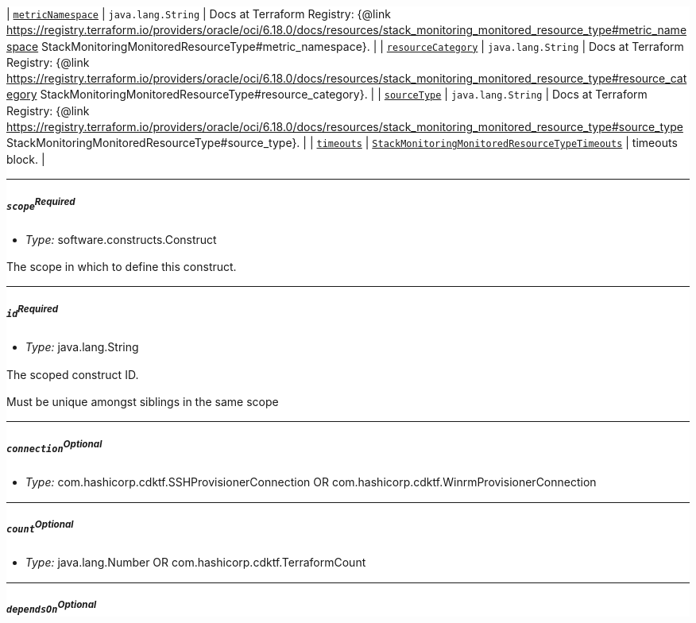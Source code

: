 | <code><a href="#rhizo-co-terraform-provider-oci.stackMonitoringMonitoredResourceType.StackMonitoringMonitoredResourceType.Initializer.parameter.metricNamespace">metricNamespace</a></code> | <code>java.lang.String</code> | Docs at Terraform Registry: {@link https://registry.terraform.io/providers/oracle/oci/6.18.0/docs/resources/stack_monitoring_monitored_resource_type#metric_namespace StackMonitoringMonitoredResourceType#metric_namespace}. |
| <code><a href="#rhizo-co-terraform-provider-oci.stackMonitoringMonitoredResourceType.StackMonitoringMonitoredResourceType.Initializer.parameter.resourceCategory">resourceCategory</a></code> | <code>java.lang.String</code> | Docs at Terraform Registry: {@link https://registry.terraform.io/providers/oracle/oci/6.18.0/docs/resources/stack_monitoring_monitored_resource_type#resource_category StackMonitoringMonitoredResourceType#resource_category}. |
| <code><a href="#rhizo-co-terraform-provider-oci.stackMonitoringMonitoredResourceType.StackMonitoringMonitoredResourceType.Initializer.parameter.sourceType">sourceType</a></code> | <code>java.lang.String</code> | Docs at Terraform Registry: {@link https://registry.terraform.io/providers/oracle/oci/6.18.0/docs/resources/stack_monitoring_monitored_resource_type#source_type StackMonitoringMonitoredResourceType#source_type}. |
| <code><a href="#rhizo-co-terraform-provider-oci.stackMonitoringMonitoredResourceType.StackMonitoringMonitoredResourceType.Initializer.parameter.timeouts">timeouts</a></code> | <code><a href="#rhizo-co-terraform-provider-oci.stackMonitoringMonitoredResourceType.StackMonitoringMonitoredResourceTypeTimeouts">StackMonitoringMonitoredResourceTypeTimeouts</a></code> | timeouts block. |

---

##### `scope`<sup>Required</sup> <a name="scope" id="rhizo-co-terraform-provider-oci.stackMonitoringMonitoredResourceType.StackMonitoringMonitoredResourceType.Initializer.parameter.scope"></a>

- *Type:* software.constructs.Construct

The scope in which to define this construct.

---

##### `id`<sup>Required</sup> <a name="id" id="rhizo-co-terraform-provider-oci.stackMonitoringMonitoredResourceType.StackMonitoringMonitoredResourceType.Initializer.parameter.id"></a>

- *Type:* java.lang.String

The scoped construct ID.

Must be unique amongst siblings in the same scope

---

##### `connection`<sup>Optional</sup> <a name="connection" id="rhizo-co-terraform-provider-oci.stackMonitoringMonitoredResourceType.StackMonitoringMonitoredResourceType.Initializer.parameter.connection"></a>

- *Type:* com.hashicorp.cdktf.SSHProvisionerConnection OR com.hashicorp.cdktf.WinrmProvisionerConnection

---

##### `count`<sup>Optional</sup> <a name="count" id="rhizo-co-terraform-provider-oci.stackMonitoringMonitoredResourceType.StackMonitoringMonitoredResourceType.Initializer.parameter.count"></a>

- *Type:* java.lang.Number OR com.hashicorp.cdktf.TerraformCount

---

##### `dependsOn`<sup>Optional</sup> <a name="dependsOn" id="rhizo-co-terraform-provider-oci.stackMonitoringMonitoredResourceType.StackMonitoringMonitoredResourceType.Initializer.parameter.dependsOn"></a>
